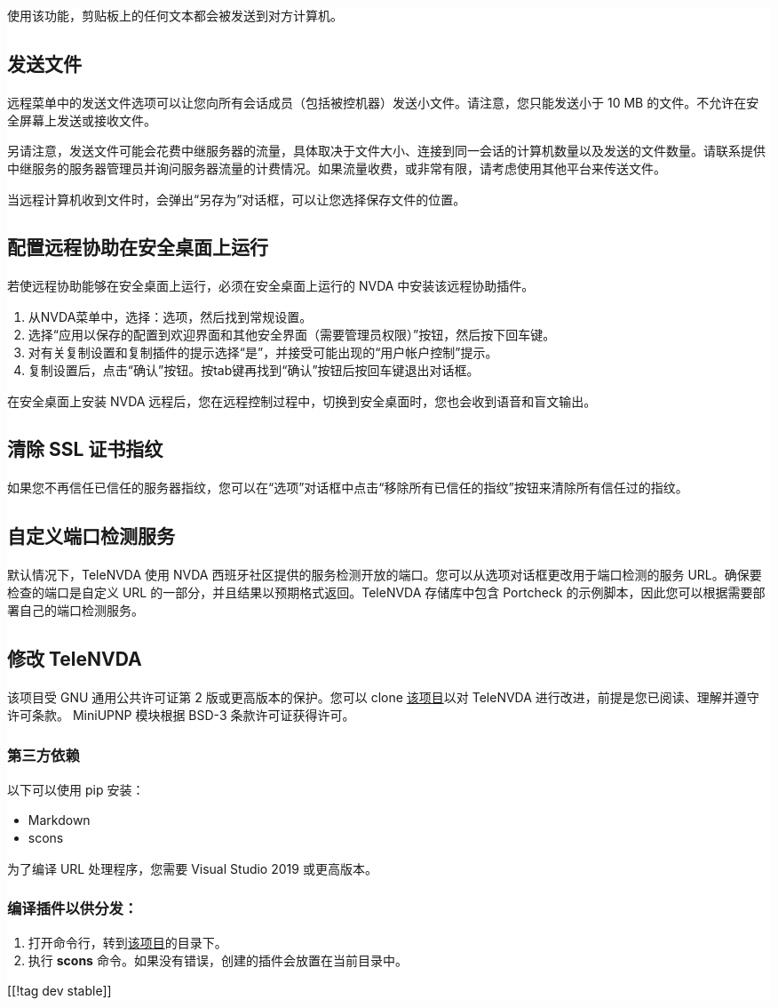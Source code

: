 使用该功能，剪贴板上的任何文本都会被发送到对方计算机。

## 发送文件

远程菜单中的发送文件选项可以让您向所有会话成员（包括被控机器）发送小文件。请注意，您只能发送小于 10 MB 的文件。不允许在安全屏幕上发送或接收文件。

另请注意，发送文件可能会花费中继服务器的流量，具体取决于文件大小、连接到同一会话的计算机数量以及发送的文件数量。请联系提供中继服务的服务器管理员并询问服务器流量的计费情况。如果流量收费，或非常有限，请考虑使用其他平台来传送文件。

当远程计算机收到文件时，会弹出“另存为”对话框，可以让您选择保存文件的位置。

## 配置远程协助在安全桌面上运行

若使远程协助能够在安全桌面上运行，必须在安全桌面上运行的 NVDA 中安装该远程协助插件。

1. 从NVDA菜单中，选择：选项，然后找到常规设置。
2. 选择“应用以保存的配置到欢迎界面和其他安全界面（需要管理员权限）”按钮，然后按下回车键。
3. 对有关复制设置和复制插件的提示选择“是”，并接受可能出现的“用户帐户控制”提示。
4. 复制设置后，点击“确认”按钮。按tab键再找到“确认”按钮后按回车键退出对话框。

在安全桌面上安装 NVDA 远程后，您在远程控制过程中，切换到安全桌面时，您也会收到语音和盲文输出。

## 清除 SSL 证书指纹

如果您不再信任已信任的服务器指纹，您可以在“选项”对话框中点击“移除所有已信任的指纹”按钮来清除所有信任过的指纹。

## 自定义端口检测服务

默认情况下，TeleNVDA 使用 NVDA 西班牙社区提供的服务检测开放的端口。您可以从选项对话框更改用于端口检测的服务
URL。确保要检查的端口是自定义 URL 的一部分，并且结果以预期格式返回。TeleNVDA 存储库中包含 Portcheck
的示例脚本，因此您可以根据需要部署自己的端口检测服务。

## 修改 TeleNVDA

该项目受 GNU 通用公共许可证第 2 版或更高版本的保护。您可以 clone [该项目][2]以对 TeleNVDA
进行改进，前提是您已阅读、理解并遵守许可条款。 MiniUPNP 模块根据 BSD-3 条款许可证获得许可。

### 第三方依赖

以下可以使用 pip 安装：

* Markdown
* scons

为了编译 URL 处理程序，您需要 Visual Studio 2019 或更高版本。

### 编译插件以供分发：

1. 打开命令行，转到[该项目][2]的目录下。
2. 执行 **scons** 命令。如果没有错误，创建的插件会放置在当前目录中。

[[!tag dev stable]]

[1]: https://www.nvaccess.org/addonStore/legacy?file=TeleNVDA

[2]: https://github.com/nvda-es/TeleNVDA
